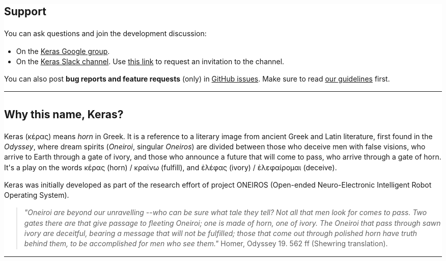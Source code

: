 
## Support

You can ask questions and join the development discussion:

- On the [Keras Google group](https://groups.google.com/forum/#!forum/keras-users).
- On the [Keras Slack channel](https://kerasteam.slack.com). Use [this link](https://keras-slack-autojoin.herokuapp.com/) to request an invitation to the channel.

You can also post **bug reports and feature requests** (only) in [GitHub issues](https://github.com/keras-team/keras/issues). Make sure to read [our guidelines](https://github.com/keras-team/keras/blob/master/CONTRIBUTING.md) first.


------------------


## Why this name, Keras?

Keras (κέρας) means _horn_ in Greek. It is a reference to a literary image from ancient Greek and Latin literature, first found in the _Odyssey_, where dream spirits (_Oneiroi_, singular _Oneiros_) are divided between those who deceive men with false visions, who arrive to Earth through a gate of ivory, and those who announce a future that will come to pass, who arrive through a gate of horn. It's a play on the words κέρας (horn) / κραίνω (fulfill), and ἐλέφας (ivory) / ἐλεφαίρομαι (deceive).

Keras was initially developed as part of the research effort of project ONEIROS (Open-ended Neuro-Electronic Intelligent Robot Operating System).

>_"Oneiroi are beyond our unravelling --who can be sure what tale they tell? Not all that men look for comes to pass. Two gates there are that give passage to fleeting Oneiroi; one is made of horn, one of ivory. The Oneiroi that pass through sawn ivory are deceitful, bearing a message that will not be fulfilled; those that come out through polished horn have truth behind them, to be accomplished for men who see them."_ Homer, Odyssey 19. 562 ff (Shewring translation).

------------------
